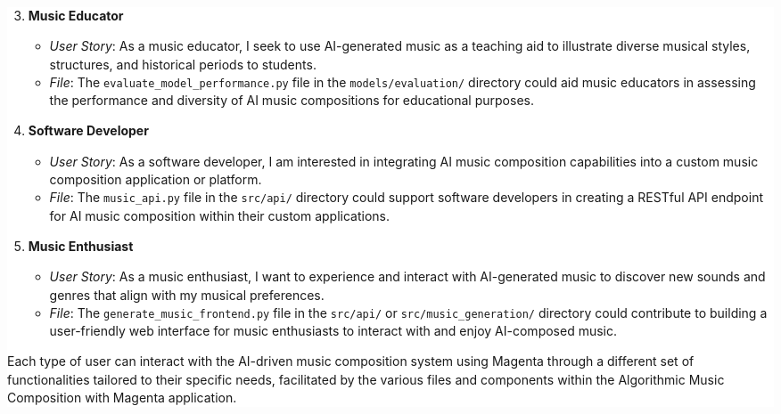 3. **Music Educator**
   - *User Story*: As a music educator, I seek to use AI-generated music as a teaching aid to illustrate diverse musical styles, structures, and historical periods to students.
   - *File*: The `evaluate_model_performance.py` file in the `models/evaluation/` directory could aid music educators in assessing the performance and diversity of AI music compositions for educational purposes.

4. **Software Developer**
   - *User Story*: As a software developer, I am interested in integrating AI music composition capabilities into a custom music composition application or platform.
   - *File*: The `music_api.py` file in the `src/api/` directory could support software developers in creating a RESTful API endpoint for AI music composition within their custom applications.

5. **Music Enthusiast**
   - *User Story*: As a music enthusiast, I want to experience and interact with AI-generated music to discover new sounds and genres that align with my musical preferences.
   - *File*: The `generate_music_frontend.py` file in the `src/api/` or `src/music_generation/` directory could contribute to building a user-friendly web interface for music enthusiasts to interact with and enjoy AI-composed music.

Each type of user can interact with the AI-driven music composition system using Magenta through a different set of functionalities tailored to their specific needs, facilitated by the various files and components within the Algorithmic Music Composition with Magenta application.